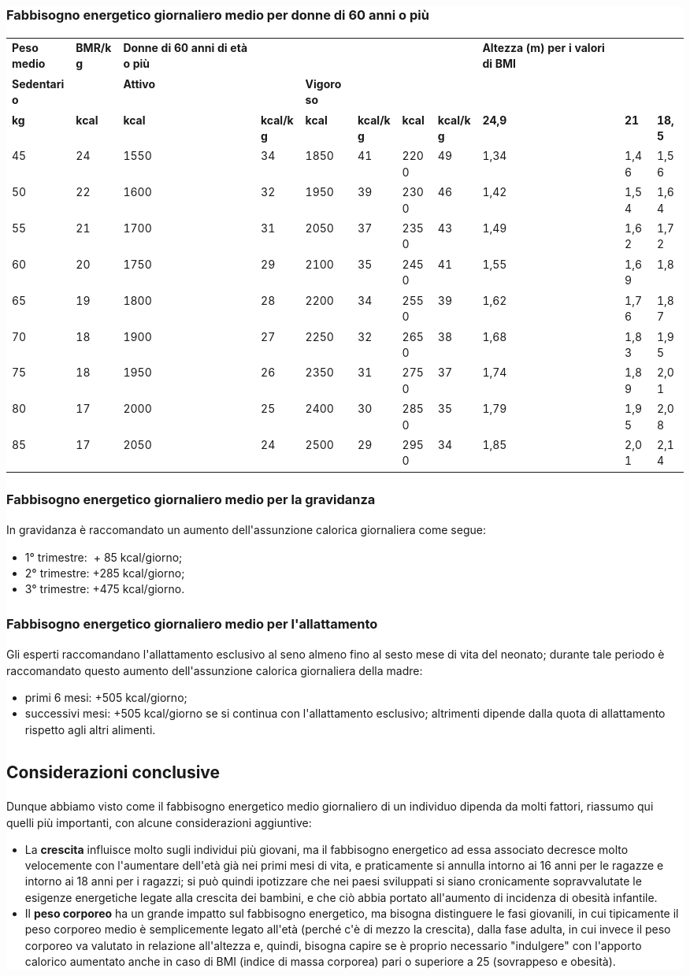### Fabbisogno energetico giornaliero medio per donne di 60 anni o più

|  |  |  |  |  |  |  |  |  |  |  |
| --- | --- | --- | --- | --- | --- | --- | --- | --- | --- | --- |
| **Peso medio** | **BMR/kg** | **Donne di 60 anni di età o più** | | | | | | **Altezza (m) per i valori di BMI** | | |
| **Sedentario** | | **Attivo** | | **Vigoroso** | |
| **kg** | **kcal** | **kcal** | **kcal/kg** | **kcal** | **kcal/kg** | **kcal** | **kcal/kg** | **24,9** | **21** | **18,5** |
| 45 | 24 | 1550 | 34 | 1850 | 41 | 2200 | 49 | 1,34 | 1,46 | 1,56 |
| 50 | 22 | 1600 | 32 | 1950 | 39 | 2300 | 46 | 1,42 | 1,54 | 1,64 |
| 55 | 21 | 1700 | 31 | 2050 | 37 | 2350 | 43 | 1,49 | 1,62 | 1,72 |
| 60 | 20 | 1750 | 29 | 2100 | 35 | 2450 | 41 | 1,55 | 1,69 | 1,8 |
| 65 | 19 | 1800 | 28 | 2200 | 34 | 2550 | 39 | 1,62 | 1,76 | 1,87 |
| 70 | 18 | 1900 | 27 | 2250 | 32 | 2650 | 38 | 1,68 | 1,83 | 1,95 |
| 75 | 18 | 1950 | 26 | 2350 | 31 | 2750 | 37 | 1,74 | 1,89 | 2,01 |
| 80 | 17 | 2000 | 25 | 2400 | 30 | 2850 | 35 | 1,79 | 1,95 | 2,08 |
| 85 | 17 | 2050 | 24 | 2500 | 29 | 2950 | 34 | 1,85 | 2,01 | 2,14 |

### Fabbisogno energetico giornaliero medio per la gravidanza

In gravidanza è raccomandato un aumento dell'assunzione calorica giornaliera come segue:

* 1° trimestre:  + 85 kcal/giorno;
* 2° trimestre: +285 kcal/giorno;
* 3° trimestre: +475 kcal/giorno.

### Fabbisogno energetico giornaliero medio per l'allattamento

Gli esperti raccomandano l'allattamento esclusivo al seno almeno fino al sesto mese di vita del neonato; durante tale periodo è raccomandato questo aumento dell'assunzione calorica giornaliera della madre:

* primi 6 mesi: +505 kcal/giorno;
* successivi mesi: +505 kcal/giorno se si continua con l'allattamento esclusivo; altrimenti dipende dalla quota di allattamento rispetto agli altri alimenti.

Considerazioni conclusive
-------------------------

Dunque abbiamo visto come il fabbisogno energetico medio giornaliero di un individuo dipenda da molti fattori, riassumo qui quelli più importanti, con alcune considerazioni aggiuntive:  

* La **crescita** influisce molto sugli individui più giovani, ma il fabbisogno energetico ad essa associato decresce molto velocemente con l'aumentare dell'età già nei primi mesi di vita, e praticamente si annulla intorno ai 16 anni per le ragazze e intorno ai 18 anni per i ragazzi; si può quindi ipotizzare che nei paesi sviluppati si siano cronicamente sopravvalutate le esigenze energetiche legate alla crescita dei bambini, e che ciò abbia portato all'aumento di incidenza di obesità infantile.
* Il **peso corporeo** ha un grande impatto sul fabbisogno energetico, ma bisogna distinguere le fasi giovanili, in cui tipicamente il peso corporeo medio è semplicemente legato all'età (perché c'è di mezzo la crescita), dalla fase adulta, in cui invece il peso corporeo va valutato in relazione all'altezza e, quindi, bisogna capire se è proprio necessario "indulgere" con l'apporto calorico aumentato anche in caso di BMI (indice di massa corporea) pari o superiore a 25 (sovrappeso e obesità).